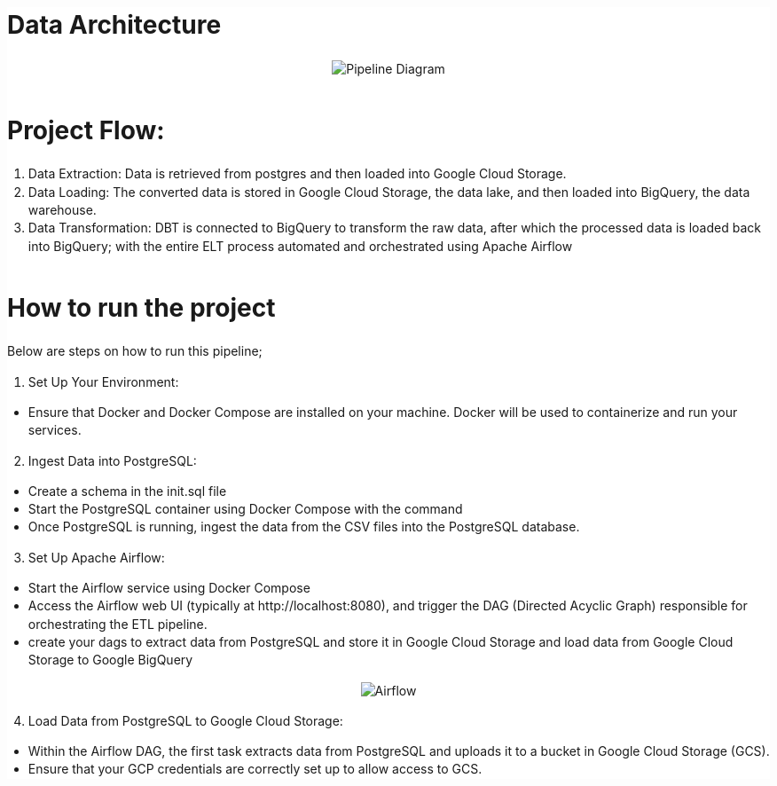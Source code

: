 # Data Architecture
<p align="center">
  <img src="/Users/mac/Desktop/capstone_project/Setup/images/data_architecture.gif" alt="Pipeline Diagram" width="600"/>
</p>

# Project Flow:

1. Data Extraction: Data is retrieved from postgres and then loaded into Google Cloud Storage.
2. Data Loading: The converted data is stored in Google Cloud Storage, the data lake, and then loaded into BigQuery, the data warehouse.
3. Data Transformation: DBT is connected to BigQuery to transform the raw data, after which the processed data is loaded back into BigQuery; with the entire ELT process automated and orchestrated using Apache Airflow

# How to run the project

Below are steps on how to run this pipeline;


1. Set Up Your Environment:
<ul>
<li>Ensure that Docker and Docker Compose are installed on your machine. Docker will be used to containerize and run your services.</li>
</ul>

2. Ingest Data into PostgreSQL:
<ul>
<li>Create a schema in the init.sql file</li>
<li>Start the PostgreSQL container using Docker Compose with the command</li>
<li>Once PostgreSQL is running, ingest the data from the CSV files into the PostgreSQL database.</li>
</ul>

3. Set Up Apache Airflow:
<ul>
<li>Start the Airflow service using Docker Compose</li>
<li>Access the Airflow web UI (typically at http://localhost:8080), and trigger the DAG (Directed Acyclic Graph) responsible for orchestrating the ETL pipeline.</li>
<li>create your dags to extract data from PostgreSQL and store it in Google Cloud Storage and load data from Google Cloud Storage to Google BigQuery</li>
</ul>

<p align="center">
  <img src="/Users/mac/Desktop/capstone_project/Setup/images/airflow.jpeg" alt="Airflow" width="600"/>
</p>

4. Load Data from PostgreSQL to Google Cloud Storage:
<ul>
<li>Within the Airflow DAG, the first task extracts data from PostgreSQL and uploads it to a bucket in Google Cloud Storage (GCS).
<li>Ensure that your GCP credentials are correctly set up to allow access to GCS.
</ul>
